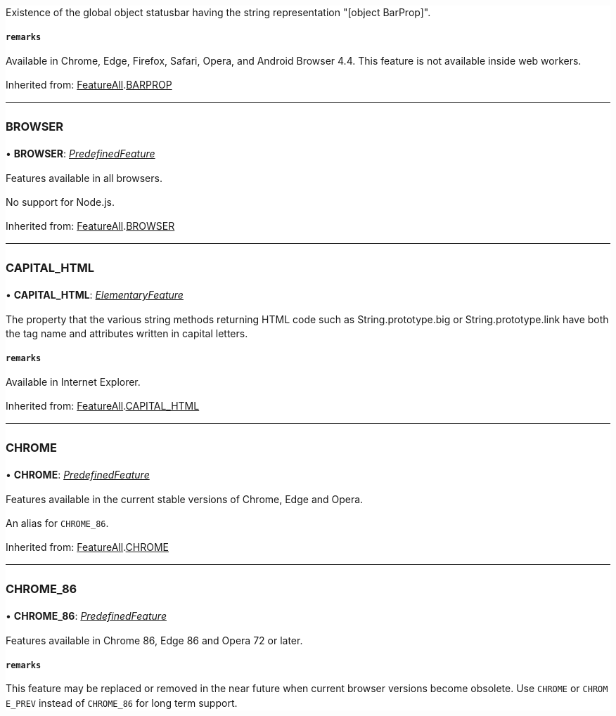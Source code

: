 Existence of the global object statusbar having the string representation "\[object BarProp\]".

**`remarks`** 

Available in Chrome, Edge, Firefox, Safari, Opera, and Android Browser 4.4. This feature is not available inside web workers.

Inherited from: [FeatureAll](featureall.md).[BARPROP](featureall.md#barprop)

___

### BROWSER

• **BROWSER**: [*PredefinedFeature*](predefinedfeature.md)

Features available in all browsers.

No support for Node.js.

Inherited from: [FeatureAll](featureall.md).[BROWSER](featureall.md#browser)

___

### CAPITAL\_HTML

• **CAPITAL\_HTML**: [*ElementaryFeature*](elementaryfeature.md)

The property that the various string methods returning HTML code such as String.prototype.big or String.prototype.link have both the tag name and attributes written in capital letters.

**`remarks`** 

Available in Internet Explorer.

Inherited from: [FeatureAll](featureall.md).[CAPITAL_HTML](featureall.md#capital_html)

___

### CHROME

• **CHROME**: [*PredefinedFeature*](predefinedfeature.md)

Features available in the current stable versions of Chrome, Edge and Opera.

An alias for `CHROME_86`.

Inherited from: [FeatureAll](featureall.md).[CHROME](featureall.md#chrome)

___

### CHROME\_86

• **CHROME\_86**: [*PredefinedFeature*](predefinedfeature.md)

Features available in Chrome 86, Edge 86 and Opera 72 or later.

**`remarks`** 

This feature may be replaced or removed in the near future when current browser versions become obsolete. Use `CHROME` or `CHROME_PREV` instead of `CHROME_86` for long term support.
